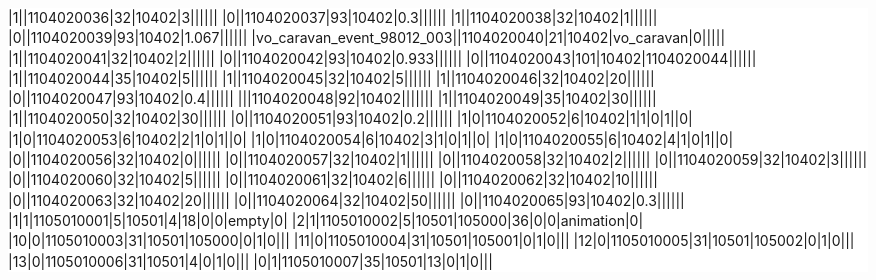 |1||1104020036|32|10402|3||||||
|0||1104020037|93|10402|0.3||||||
|1||1104020038|32|10402|1||||||
|0||1104020039|93|10402|1.067||||||
|vo_caravan_event_98012_003||1104020040|21|10402|vo_caravan|0|||||
|1||1104020041|32|10402|2||||||
|0||1104020042|93|10402|0.933||||||
|0||1104020043|101|10402|1104020044||||||
|1||1104020044|35|10402|5||||||
|1||1104020045|32|10402|5||||||
|1||1104020046|32|10402|20||||||
|0||1104020047|93|10402|0.4||||||
|||1104020048|92|10402|||||||
|1||1104020049|35|10402|30||||||
|1||1104020050|32|10402|30||||||
|0||1104020051|93|10402|0.2||||||
|1|0|1104020052|6|10402|1|1|0|1||0|
|1|0|1104020053|6|10402|2|1|0|1||0|
|1|0|1104020054|6|10402|3|1|0|1||0|
|1|0|1104020055|6|10402|4|1|0|1||0|
|0||1104020056|32|10402|0||||||
|0||1104020057|32|10402|1||||||
|0||1104020058|32|10402|2||||||
|0||1104020059|32|10402|3||||||
|0||1104020060|32|10402|5||||||
|0||1104020061|32|10402|6||||||
|0||1104020062|32|10402|10||||||
|0||1104020063|32|10402|20||||||
|0||1104020064|32|10402|50||||||
|0||1104020065|93|10402|0.3||||||
|1|1|1105010001|5|10501|4|18|0|0|empty|0|
|2|1|1105010002|5|10501|105000|36|0|0|animation|0|
|10|0|1105010003|31|10501|105000|0|1|0|||
|11|0|1105010004|31|10501|105001|0|1|0|||
|12|0|1105010005|31|10501|105002|0|1|0|||
|13|0|1105010006|31|10501|4|0|1|0|||
|0|1|1105010007|35|10501|13|0|1|0|||